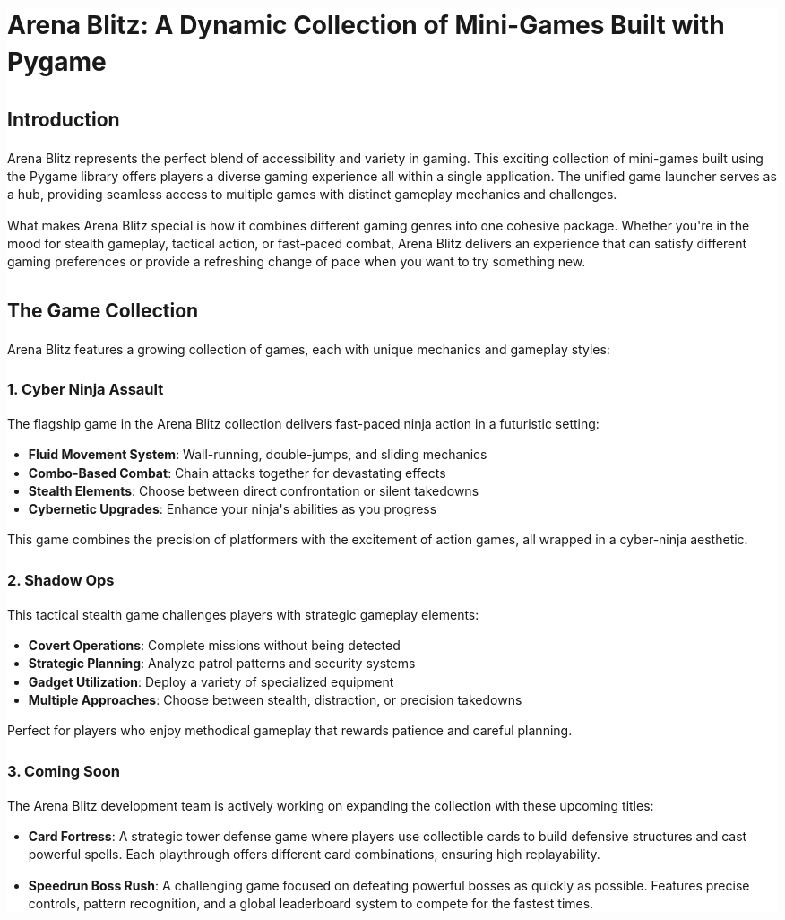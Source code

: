 # Arena Blitz: A Dynamic Collection of Mini-Games Built with Pygame

## Introduction

Arena Blitz represents the perfect blend of accessibility and variety in gaming. This exciting collection of mini-games built using the Pygame library offers players a diverse gaming experience all within a single application. The unified game launcher serves as a hub, providing seamless access to multiple games with distinct gameplay mechanics and challenges.

What makes Arena Blitz special is how it combines different gaming genres into one cohesive package. Whether you're in the mood for stealth gameplay, tactical action, or fast-paced combat, Arena Blitz delivers an experience that can satisfy different gaming preferences or provide a refreshing change of pace when you want to try something new.

## The Game Collection

Arena Blitz features a growing collection of games, each with unique mechanics and gameplay styles:

### 1. Cyber Ninja Assault

The flagship game in the Arena Blitz collection delivers fast-paced ninja action in a futuristic setting:

- **Fluid Movement System**: Wall-running, double-jumps, and sliding mechanics
- **Combo-Based Combat**: Chain attacks together for devastating effects
- **Stealth Elements**: Choose between direct confrontation or silent takedowns
- **Cybernetic Upgrades**: Enhance your ninja's abilities as you progress

This game combines the precision of platformers with the excitement of action games, all wrapped in a cyber-ninja aesthetic.

### 2. Shadow Ops

This tactical stealth game challenges players with strategic gameplay elements:

- **Covert Operations**: Complete missions without being detected
- **Strategic Planning**: Analyze patrol patterns and security systems
- **Gadget Utilization**: Deploy a variety of specialized equipment
- **Multiple Approaches**: Choose between stealth, distraction, or precision takedowns

Perfect for players who enjoy methodical gameplay that rewards patience and careful planning.

### 3. Coming Soon

The Arena Blitz development team is actively working on expanding the collection with these upcoming titles:

- **Card Fortress**: A strategic tower defense game where players use collectible cards to build defensive structures and cast powerful spells. Each playthrough offers different card combinations, ensuring high replayability.

- **Speedrun Boss Rush**: A challenging game focused on defeating powerful bosses as quickly as possible. Features precise controls, pattern recognition, and a global leaderboard system to compete for the fastest times.
